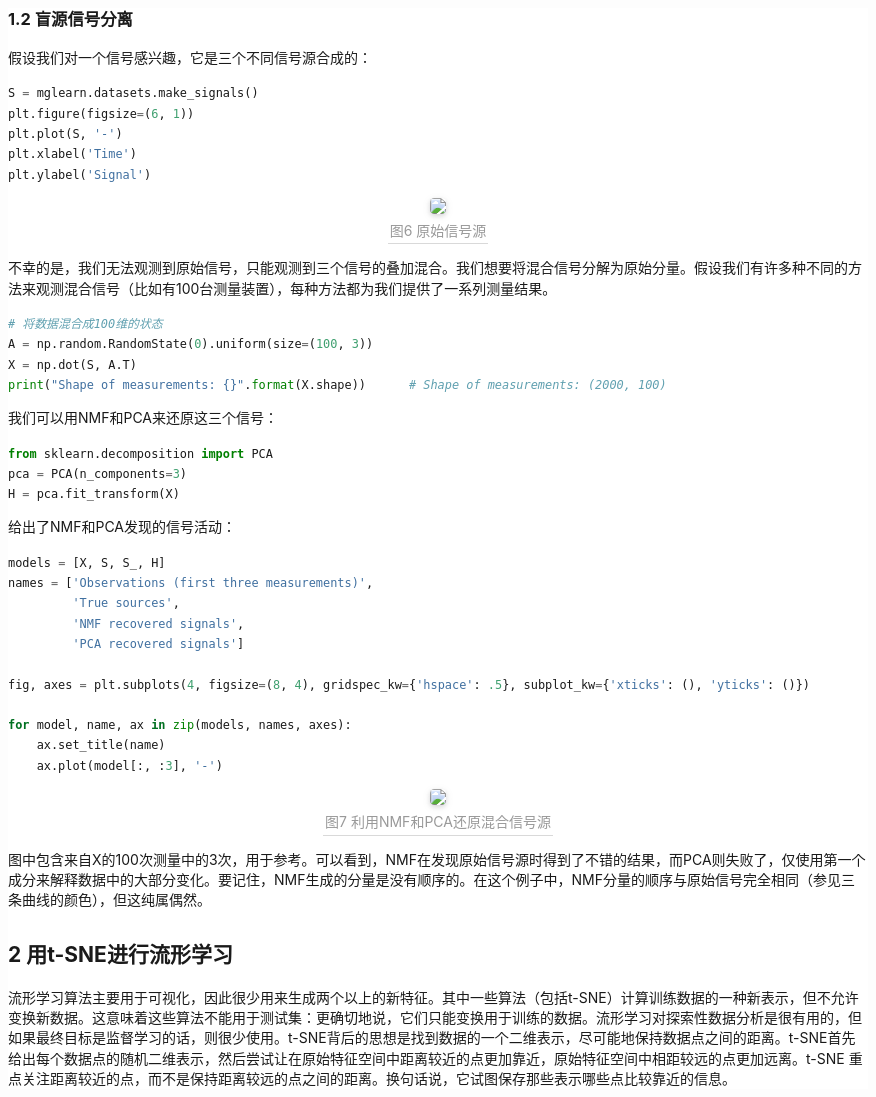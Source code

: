 


### 1.2 盲源信号分离
假设我们对一个信号感兴趣，它是三个不同信号源合成的：
```python
S = mglearn.datasets.make_signals()
plt.figure(figsize=(6, 1))
plt.plot(S, '-')
plt.xlabel('Time')
plt.ylabel('Signal')
```
<center> <img style="border-radius: 0.3125em; box-shadow: 0 2px 4px 0 rgba(34,36,38,.12),0 2px 10px 0 rgba(34,36,38,.08);" src="https://img-blog.csdnimg.cn/892334fb822b4c91896b60b9821db3e2.png#pic_center" width=48%> <br> <div style="color:orange; border-bottom: 1px solid #d9d9d9; display: inline-block; color: #999; padding: 2px;">图6 原始信号源</div> </center>

不幸的是，我们无法观测到原始信号，只能观测到三个信号的叠加混合。我们想要将混合信号分解为原始分量。假设我们有许多种不同的方法来观测混合信号（比如有100台测量装置），每种方法都为我们提供了一系列测量结果。

```python
# 将数据混合成100维的状态
A = np.random.RandomState(0).uniform(size=(100, 3))
X = np.dot(S, A.T)
print("Shape of measurements: {}".format(X.shape))      # Shape of measurements: (2000, 100)
```
我们可以用NMF和PCA来还原这三个信号：
```python
from sklearn.decomposition import PCA 
pca = PCA(n_components=3)
H = pca.fit_transform(X)
```

给出了NMF和PCA发现的信号活动：

```python
models = [X, S, S_, H]
names = ['Observations (first three measurements)',
         'True sources',
         'NMF recovered signals',
         'PCA recovered signals']

fig, axes = plt.subplots(4, figsize=(8, 4), gridspec_kw={'hspace': .5}, subplot_kw={'xticks': (), 'yticks': ()})

for model, name, ax in zip(models, names, axes):
    ax.set_title(name)
    ax.plot(model[:, :3], '-')
```
<center> <img style="border-radius: 0.3125em; box-shadow: 0 2px 4px 0 rgba(34,36,38,.12),0 2px 10px 0 rgba(34,36,38,.08);" src="https://img-blog.csdnimg.cn/93038d2f1e2843a489aef81bccf7be4a.png#pic_center" width=48%> <br> <div style="color:orange; border-bottom: 1px solid #d9d9d9; display: inline-block; color: #999; padding: 2px;">图7 利用NMF和PCA还原混合信号源</div> </center>

图中包含来自X的100次测量中的3次，用于参考。可以看到，NMF在发现原始信号源时得到了不错的结果，而PCA则失败了，仅使用第一个成分来解释数据中的大部分变化。要记住，NMF生成的分量是没有顺序的。在这个例子中，NMF分量的顺序与原始信号完全相同（参见三条曲线的颜色），但这纯属偶然。


## 2 用t-SNE进行流形学习

流形学习算法主要用于可视化，因此很少用来生成两个以上的新特征。其中一些算法（包括t-SNE）计算训练数据的一种新表示，但不允许变换新数据。这意味着这些算法不能用于测试集：更确切地说，它们只能变换用于训练的数据。流形学习对探索性数据分析是很有用的，但如果最终目标是监督学习的话，则很少使用。t-SNE背后的思想是找到数据的一个二维表示，尽可能地保持数据点之间的距离。t-SNE首先给出每个数据点的随机二维表示，然后尝试让在原始特征空间中距离较近的点更加靠近，原始特征空间中相距较远的点更加远离。t-SNE 重点关注距离较近的点，而不是保持距离较远的点之间的距离。换句话说，它试图保存那些表示哪些点比较靠近的信息。
